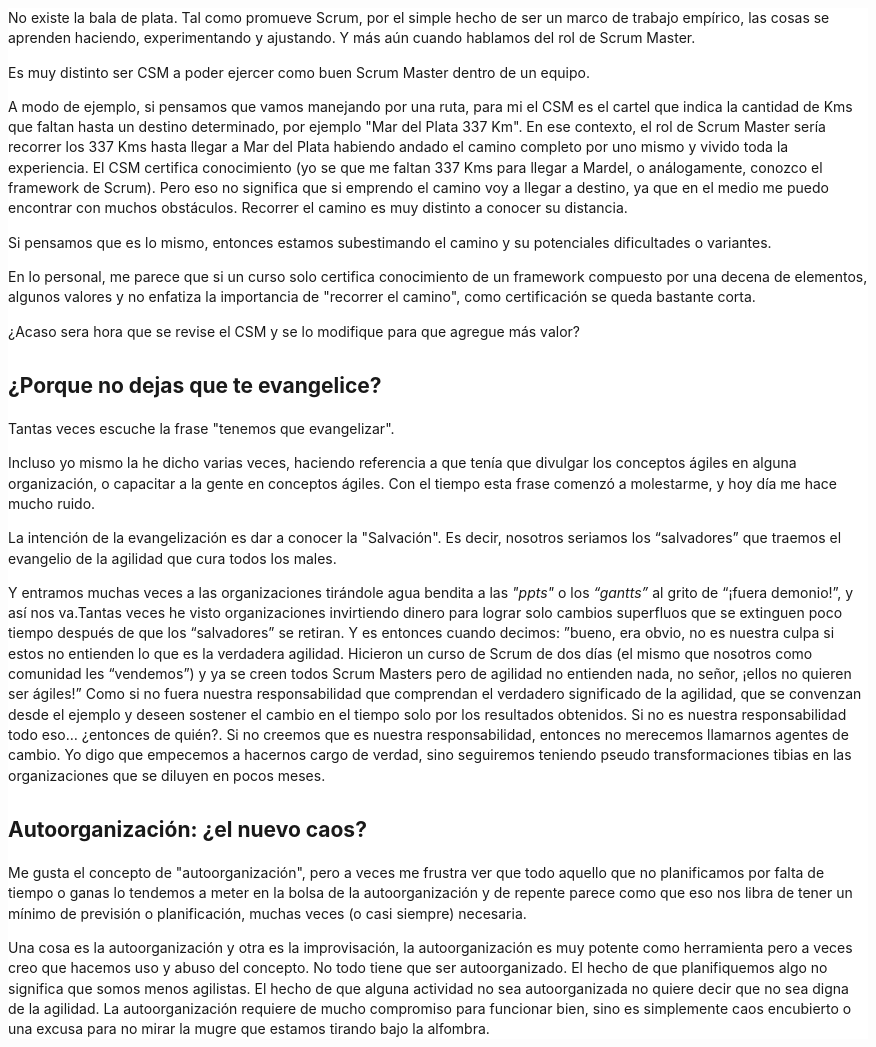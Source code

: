 No existe la bala de plata. Tal como promueve Scrum, por el simple hecho de ser un marco de trabajo empírico, las cosas se aprenden haciendo, experimentando y ajustando. Y más aún cuando hablamos del rol de Scrum Master.

Es muy distinto ser CSM a poder ejercer como buen Scrum Master dentro de un equipo. 

A modo de ejemplo, si pensamos que vamos manejando por una ruta, para mi el CSM es el cartel que indica la cantidad de Kms que faltan hasta un destino determinado, por ejemplo "Mar del Plata 337 Km". En ese contexto, el rol de Scrum Master sería recorrer los 337 Kms hasta llegar a Mar del Plata habiendo andado el camino completo por uno mismo y vivido toda la experiencia. El CSM certifica conocimiento (yo se que me faltan 337 Kms para llegar a Mardel, o análogamente, conozco el framework de Scrum). Pero eso no significa que si emprendo el camino voy a llegar a destino, ya que en el medio me puedo encontrar con muchos obstáculos. Recorrer el camino es muy distinto a conocer su distancia.

Si pensamos que es lo mismo, entonces estamos subestimando el camino y su potenciales dificultades o variantes.

En lo personal, me parece que si un curso solo certifica conocimiento de un framework compuesto por una decena de elementos, algunos valores y no enfatiza la importancia de "recorrer el camino", como certificación se queda bastante corta. 

¿Acaso sera hora que se revise el CSM y se lo modifique para que agregue más valor?

## ¿Porque no dejas que te evangelice?

Tantas veces escuche la frase "tenemos que evangelizar".

Incluso yo mismo la he dicho varias veces, haciendo referencia a que tenía que divulgar los conceptos ágiles en alguna organización, o capacitar a la gente en conceptos ágiles. Con el tiempo esta frase comenzó a molestarme, y hoy día me hace mucho ruido.

La intención de la evangelización es dar a conocer la "Salvación". Es decir, nosotros seriamos los “salvadores” que traemos el evangelio de la agilidad que cura todos los males.

Y entramos muchas veces a las organizaciones tirándole agua bendita a las *"ppts"* o los *“gantts”* al grito de “¡fuera demonio!”, y así nos va.Tantas veces he visto organizaciones invirtiendo dinero para lograr solo cambios superfluos que se extinguen poco tiempo después de que los “salvadores” se retiran. Y es entonces cuando decimos: ”bueno, era obvio, no es nuestra culpa si estos no entienden lo que es la verdadera agilidad. Hicieron un curso de Scrum de dos días (el mismo que nosotros como comunidad les “vendemos”) y ya se creen todos Scrum Masters pero de agilidad no entienden nada, no señor, ¡ellos no quieren ser ágiles!” Como si no fuera nuestra responsabilidad que comprendan el verdadero significado de la agilidad, que se convenzan desde el ejemplo y deseen sostener el cambio en el tiempo solo por los resultados obtenidos. Si no es nuestra responsabilidad todo eso… ¿entonces de quién?. Si no creemos que es nuestra responsabilidad, entonces no merecemos llamarnos agentes de cambio. Yo digo que empecemos a hacernos cargo de verdad, sino seguiremos teniendo pseudo transformaciones tibias en las organizaciones que se diluyen en pocos meses.

## Autoorganización: ¿el nuevo caos?

Me gusta el concepto de "autoorganización", pero a veces me frustra ver que todo aquello que no planificamos por falta de tiempo o ganas lo tendemos a meter en la bolsa de la autoorganización y de repente parece como que eso nos libra de tener un mínimo de previsión o planificación, muchas veces (o casi siempre) necesaria.

Una cosa es la autoorganización y otra es la improvisación, la autoorganización es muy potente como herramienta pero a veces creo que hacemos uso y abuso del concepto. No todo tiene que ser autoorganizado. El hecho de que planifiquemos algo no significa que somos menos agilistas. El hecho de que alguna actividad no sea autoorganizada no quiere decir que no sea digna de la agilidad. La autoorganización requiere de mucho compromiso para funcionar bien, sino es simplemente caos encubierto o una excusa para no mirar la mugre que estamos tirando bajo la alfombra. 
